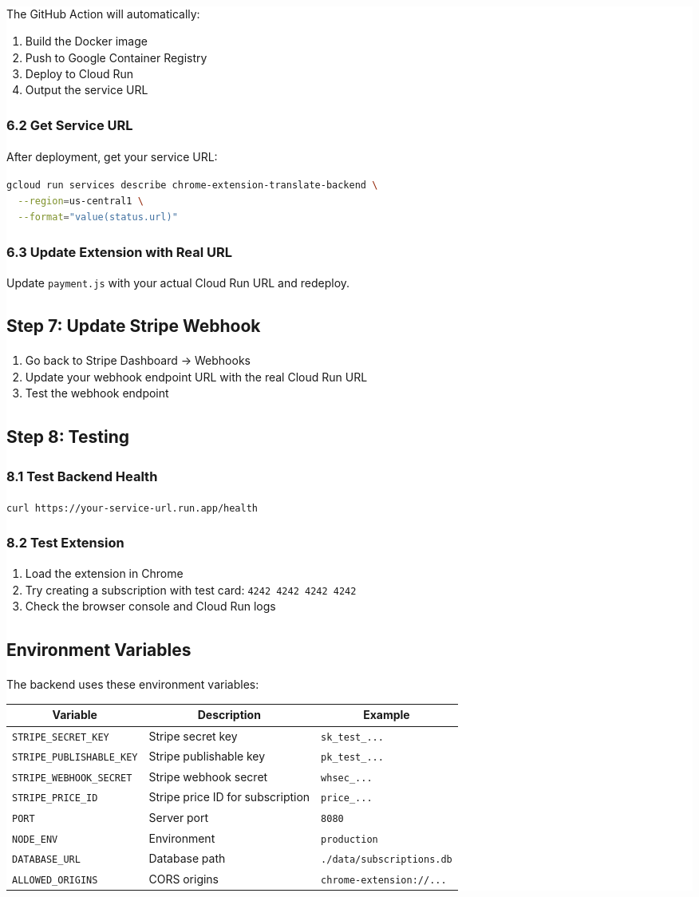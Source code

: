 The GitHub Action will automatically:
1. Build the Docker image
2. Push to Google Container Registry
3. Deploy to Cloud Run
4. Output the service URL

### 6.2 Get Service URL
After deployment, get your service URL:
```bash
gcloud run services describe chrome-extension-translate-backend \
  --region=us-central1 \
  --format="value(status.url)"
```

### 6.3 Update Extension with Real URL
Update `payment.js` with your actual Cloud Run URL and redeploy.

## Step 7: Update Stripe Webhook

1. Go back to Stripe Dashboard → Webhooks
2. Update your webhook endpoint URL with the real Cloud Run URL
3. Test the webhook endpoint

## Step 8: Testing

### 8.1 Test Backend Health
```bash
curl https://your-service-url.run.app/health
```

### 8.2 Test Extension
1. Load the extension in Chrome
2. Try creating a subscription with test card: `4242 4242 4242 4242`
3. Check the browser console and Cloud Run logs

## Environment Variables

The backend uses these environment variables:

| Variable | Description | Example |
|----------|-------------|---------|
| `STRIPE_SECRET_KEY` | Stripe secret key | `sk_test_...` |
| `STRIPE_PUBLISHABLE_KEY` | Stripe publishable key | `pk_test_...` |
| `STRIPE_WEBHOOK_SECRET` | Stripe webhook secret | `whsec_...` |
| `STRIPE_PRICE_ID` | Stripe price ID for subscription | `price_...` |
| `PORT` | Server port | `8080` |
| `NODE_ENV` | Environment | `production` |
| `DATABASE_URL` | Database path | `./data/subscriptions.db` |
| `ALLOWED_ORIGINS` | CORS origins | `chrome-extension://...` |
